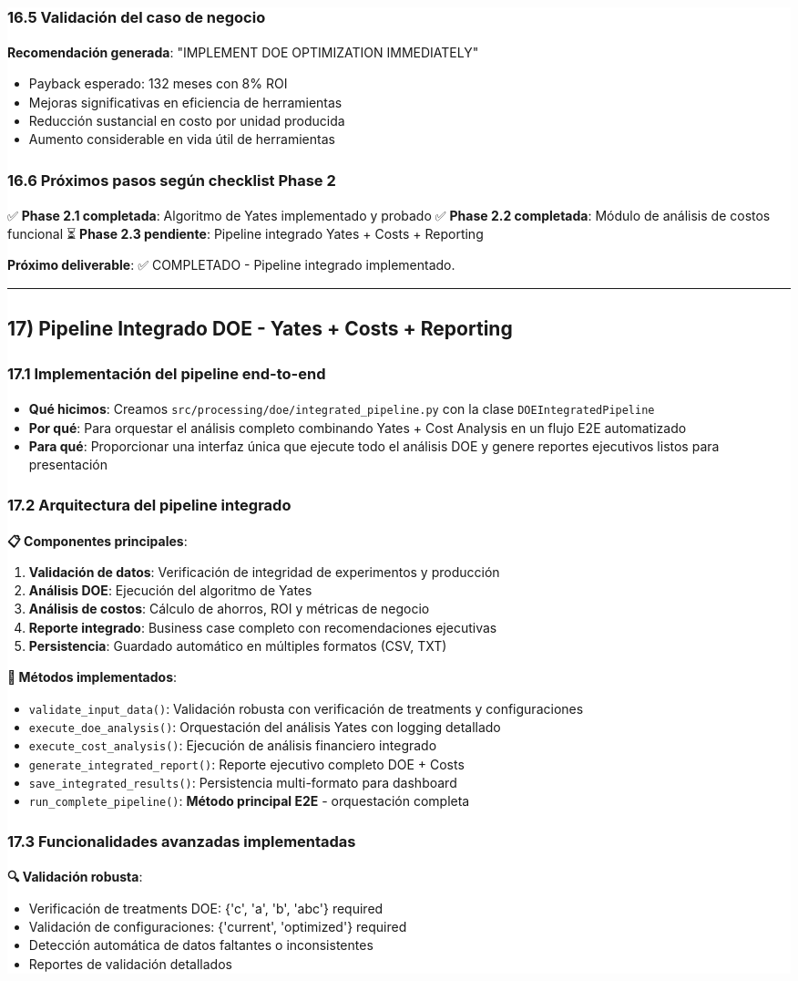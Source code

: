 ### 16.5 Validación del caso de negocio
**Recomendación generada**: "IMPLEMENT DOE OPTIMIZATION IMMEDIATELY"
- Payback esperado: 132 meses con 8% ROI
- Mejoras significativas en eficiencia de herramientas
- Reducción sustancial en costo por unidad producida
- Aumento considerable en vida útil de herramientas

### 16.6 Próximos pasos según checklist Phase 2
✅ **Phase 2.1 completada**: Algoritmo de Yates implementado y probado
✅ **Phase 2.2 completada**: Módulo de análisis de costos funcional
⏳ **Phase 2.3 pendiente**: Pipeline integrado Yates + Costs + Reporting

**Próximo deliverable**: ✅ COMPLETADO - Pipeline integrado implementado.

---

## 17) Pipeline Integrado DOE - Yates + Costs + Reporting

### 17.1 Implementación del pipeline end-to-end
- **Qué hicimos**: Creamos `src/processing/doe/integrated_pipeline.py` con la clase `DOEIntegratedPipeline`
- **Por qué**: Para orquestar el análisis completo combinando Yates + Cost Analysis en un flujo E2E automatizado
- **Para qué**: Proporcionar una interfaz única que ejecute todo el análisis DOE y genere reportes ejecutivos listos para presentación

### 17.2 Arquitectura del pipeline integrado

**📋 Componentes principales**:
1. **Validación de datos**: Verificación de integridad de experimentos y producción
2. **Análisis DOE**: Ejecución del algoritmo de Yates
3. **Análisis de costos**: Cálculo de ahorros, ROI y métricas de negocio
4. **Reporte integrado**: Business case completo con recomendaciones ejecutivas
5. **Persistencia**: Guardado automático en múltiples formatos (CSV, TXT)

**🔧 Métodos implementados**:
- `validate_input_data()`: Validación robusta con verificación de treatments y configuraciones
- `execute_doe_analysis()`: Orquestación del análisis Yates con logging detallado
- `execute_cost_analysis()`: Ejecución de análisis financiero integrado
- `generate_integrated_report()`: Reporte ejecutivo completo DOE + Costs
- `save_integrated_results()`: Persistencia multi-formato para dashboard
- `run_complete_pipeline()`: **Método principal E2E** - orquestación completa

### 17.3 Funcionalidades avanzadas implementadas

**🔍 Validación robusta**:
- Verificación de treatments DOE: {'c', 'a', 'b', 'abc'} required
- Validación de configuraciones: {'current', 'optimized'} required
- Detección automática de datos faltantes o inconsistentes
- Reportes de validación detallados
